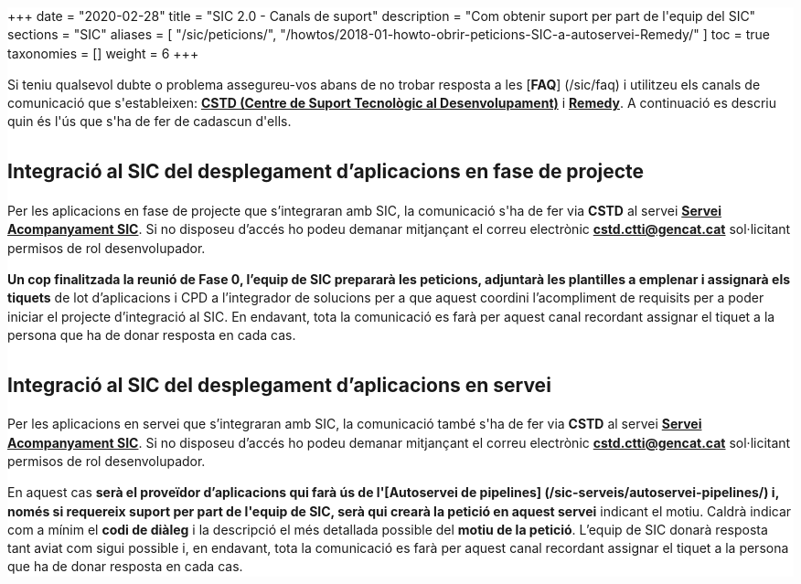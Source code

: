 +++
date = "2020-02-28"
title = "SIC 2.0 - Canals de suport"
description = "Com obtenir suport per part de l'equip del SIC"
sections = "SIC"
aliases = [
    "/sic/peticions/",
    "/howtos/2018-01-howto-obrir-peticions-SIC-a-autoservei-Remedy/"
]
toc = true
taxonomies = []
weight = 6
+++

Si teniu qualsevol dubte o problema assegureu-vos abans de no trobar resposta a les [**FAQ**] (/sic/faq) i utilitzeu els canals de comunicació que s'estableixen:
[**CSTD (Centre de Suport Tecnològic al Desenvolupament)**](https://cstd.ctti.gencat.cat/jiracstd/) i [**Remedy**](https://pautic.gencat.cat/).
A continuació es descriu quin és l'ús que s'ha de fer de cadascun d'ells.

## Integració al SIC del desplegament d’aplicacions en fase de projecte

Per les aplicacions en fase de projecte que s’integraran amb SIC, la comunicació s'ha de fer via **CSTD** al servei [**Servei Acompanyament SIC**](https://cstd.ctti.gencat.cat/jiracstd/browse/ACOSIC).
Si no disposeu d’accés ho podeu demanar mitjançant el correu electrònic **cstd.ctti@gencat.cat** sol·licitant permisos de rol desenvolupador.

**Un cop finalitzada la reunió de Fase 0, l’equip de SIC prepararà les peticions, adjuntarà les plantilles a emplenar i assignarà els tiquets** de lot d’aplicacions i CPD a l’integrador de solucions per a que
aquest coordini l’acompliment de requisits per a poder iniciar el projecte d’integració al SIC. En endavant, tota la comunicació es farà per aquest canal recordant
assignar el tiquet a la persona que ha de donar resposta en cada cas.


## Integració al SIC del desplegament d’aplicacions en servei

Per les aplicacions en servei que s’integraran amb SIC, la comunicació també s'ha de fer via **CSTD** al servei [**Servei Acompanyament SIC**](https://cstd.ctti.gencat.cat/jiracstd/browse/ACOSIC).
Si no disposeu d’accés ho podeu demanar mitjançant el correu electrònic **cstd.ctti@gencat.cat** sol·licitant permisos de rol desenvolupador.

En aquest cas **serà el proveïdor d’aplicacions qui farà ús de l'[Autoservei de pipelines] (/sic-serveis/autoservei-pipelines/) i, només si requereix suport per part de l'equip de SIC, serà
qui crearà la petició en aquest servei** indicant el motiu. Caldrà indicar com a mínim el **codi de diàleg** i la
descripció el més detallada possible del **motiu de la petició**. L’equip de SIC donarà resposta tant aviat com sigui possible i, en endavant, tota la comunicació
es farà per aquest canal recordant assignar el tiquet a la persona que ha de donar resposta en cada cas.
